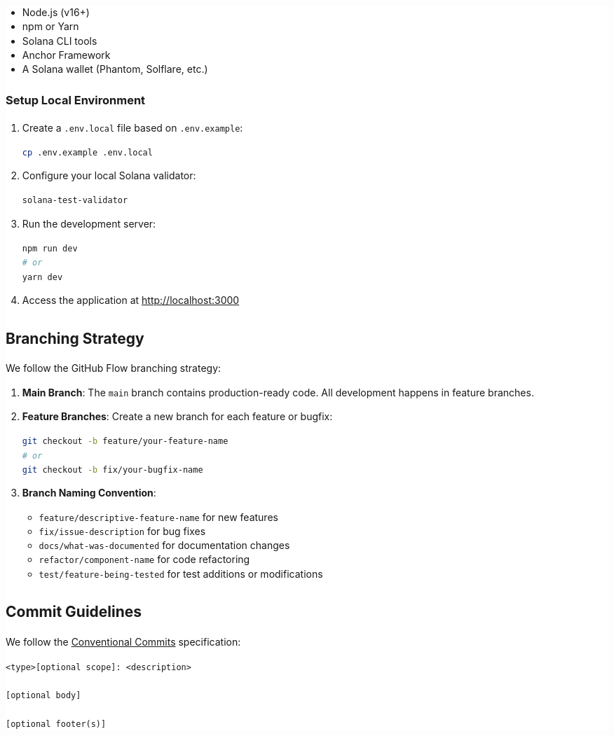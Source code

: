 - Node.js (v16+)
- npm or Yarn
- Solana CLI tools
- Anchor Framework
- A Solana wallet (Phantom, Solflare, etc.)

### Setup Local Environment

1. Create a `.env.local` file based on `.env.example`:
   ```bash
   cp .env.example .env.local
   ```

2. Configure your local Solana validator:
   ```bash
   solana-test-validator
   ```

3. Run the development server:
   ```bash
   npm run dev
   # or
   yarn dev
   ```

4. Access the application at [http://localhost:3000](http://localhost:3000)

## Branching Strategy

We follow the GitHub Flow branching strategy:

1. **Main Branch**: The `main` branch contains production-ready code. All development happens in feature branches.

2. **Feature Branches**: Create a new branch for each feature or bugfix:
   ```bash
   git checkout -b feature/your-feature-name
   # or
   git checkout -b fix/your-bugfix-name
   ```

3. **Branch Naming Convention**:
   - `feature/descriptive-feature-name` for new features
   - `fix/issue-description` for bug fixes
   - `docs/what-was-documented` for documentation changes
   - `refactor/component-name` for code refactoring
   - `test/feature-being-tested` for test additions or modifications

## Commit Guidelines

We follow the [Conventional Commits](https://www.conventionalcommits.org/) specification:

```
<type>[optional scope]: <description>

[optional body]

[optional footer(s)]
```
